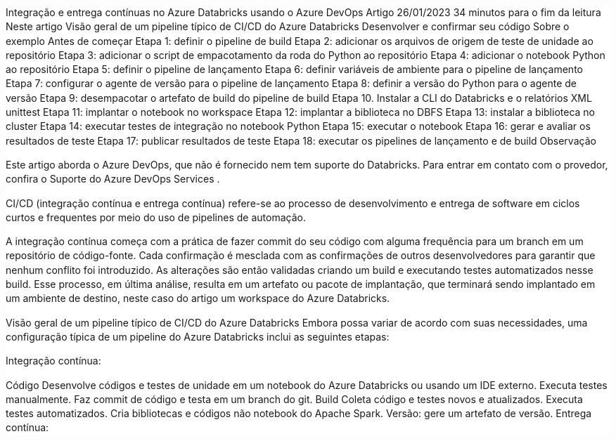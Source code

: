Integração e entrega contínuas no Azure Databricks usando o Azure DevOps
Artigo
26/01/2023
34 minutos para o fim da leitura
Neste artigo
Visão geral de um pipeline típico de CI/CD do Azure Databricks
Desenvolver e confirmar seu código
Sobre o exemplo
Antes de começar
Etapa 1: definir o pipeline de build
Etapa 2: adicionar os arquivos de origem de teste de unidade ao repositório
Etapa 3: adicionar o script de empacotamento da roda do Python ao repositório
Etapa 4: adicionar o notebook Python ao repositório
Etapa 5: definir o pipeline de lançamento
Etapa 6: definir variáveis de ambiente para o pipeline de lançamento
Etapa 7: configurar o agente de versão para o pipeline de lançamento
Etapa 8: definir a versão do Python para o agente de versão
Etapa 9: desempacotar o artefato de build do pipeline de build
Etapa 10. Instalar a CLI do Databricks e o relatórios XML unittest
Etapa 11: implantar o notebook no workspace
Etapa 12: implantar a biblioteca no DBFS
Etapa 13: instalar a biblioteca no cluster
Etapa 14: executar testes de integração no notebook Python
Etapa 15: executar o notebook
Etapa 16: gerar e avaliar os resultados de teste
Etapa 17: publicar resultados de teste
Etapa 18: executar os pipelines de lançamento e de build
Observação

Este artigo aborda o Azure DevOps, que não é fornecido nem tem suporte do Databricks. Para entrar em contato com o provedor, confira o Suporte do Azure DevOps Services .

CI/CD (integração contínua e entrega contínua) refere-se ao processo de desenvolvimento e entrega de software em ciclos curtos e frequentes por meio do uso de pipelines de automação.

A integração contínua começa com a prática de fazer commit do seu código com alguma frequência para um branch em um repositório de código-fonte. Cada confirmação é mesclada com as confirmações de outros desenvolvedores para garantir que nenhum conflito foi introduzido. As alterações são então validadas criando um build e executando testes automatizados nesse build. Esse processo, em última análise, resulta em um artefato ou pacote de implantação, que terminará sendo implantado em um ambiente de destino, neste caso do artigo um workspace do Azure Databricks.


Visão geral de um pipeline típico de CI/CD do Azure Databricks
Embora possa variar de acordo com suas necessidades, uma configuração típica de um pipeline do Azure Databricks inclui as seguintes etapas:

Integração contínua:

Código
Desenvolve códigos e testes de unidade em um notebook do Azure Databricks ou usando um IDE externo.
Executa testes manualmente.
Faz commit de código e testa em um branch do git.
Build
Coleta código e testes novos e atualizados.
Executa testes automatizados.
Cria bibliotecas e códigos não notebook do Apache Spark.
Versão: gere um artefato de versão.
Entrega contínua:
